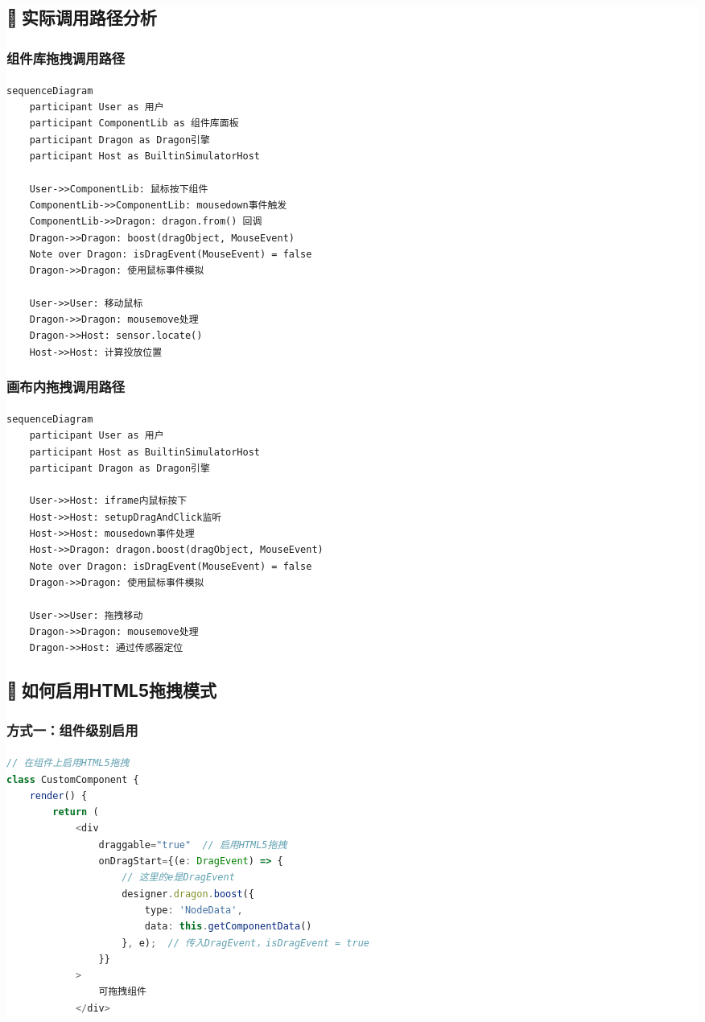 ## 🎯 实际调用路径分析

### **组件库拖拽调用路径**
```mermaid
sequenceDiagram
    participant User as 用户
    participant ComponentLib as 组件库面板
    participant Dragon as Dragon引擎
    participant Host as BuiltinSimulatorHost

    User->>ComponentLib: 鼠标按下组件
    ComponentLib->>ComponentLib: mousedown事件触发
    ComponentLib->>Dragon: dragon.from() 回调
    Dragon->>Dragon: boost(dragObject, MouseEvent)
    Note over Dragon: isDragEvent(MouseEvent) = false
    Dragon->>Dragon: 使用鼠标事件模拟

    User->>User: 移动鼠标
    Dragon->>Dragon: mousemove处理
    Dragon->>Host: sensor.locate()
    Host->>Host: 计算投放位置
```

### **画布内拖拽调用路径**
```mermaid
sequenceDiagram
    participant User as 用户
    participant Host as BuiltinSimulatorHost
    participant Dragon as Dragon引擎

    User->>Host: iframe内鼠标按下
    Host->>Host: setupDragAndClick监听
    Host->>Host: mousedown事件处理
    Host->>Dragon: dragon.boost(dragObject, MouseEvent)
    Note over Dragon: isDragEvent(MouseEvent) = false
    Dragon->>Dragon: 使用鼠标事件模拟

    User->>User: 拖拽移动
    Dragon->>Dragon: mousemove处理
    Dragon->>Host: 通过传感器定位
```

## 🔧 如何启用HTML5拖拽模式

### **方式一：组件级别启用**
```typescript
// 在组件上启用HTML5拖拽
class CustomComponent {
    render() {
        return (
            <div
                draggable="true"  // 启用HTML5拖拽
                onDragStart={(e: DragEvent) => {
                    // 这里的e是DragEvent
                    designer.dragon.boost({
                        type: 'NodeData',
                        data: this.getComponentData()
                    }, e);  // 传入DragEvent，isDragEvent = true
                }}
            >
                可拖拽组件
            </div>
```